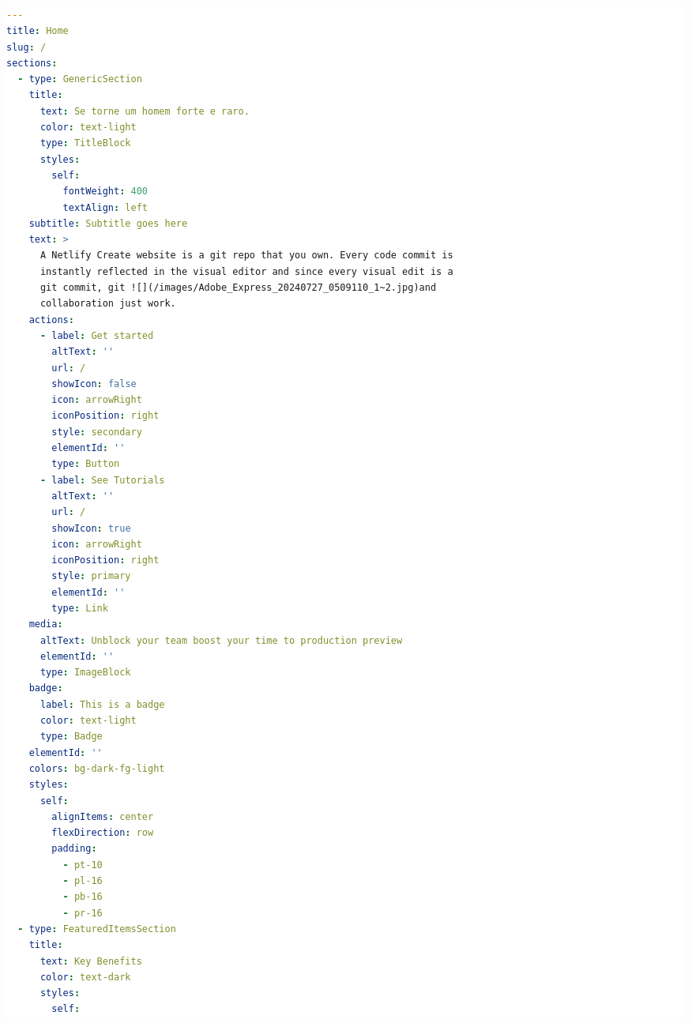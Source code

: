 ```yaml
---
title: Home
slug: /
sections:
  - type: GenericSection
    title:
      text: Se torne um homem forte e raro.
      color: text-light
      type: TitleBlock
      styles:
        self:
          fontWeight: 400
          textAlign: left
    subtitle: Subtitle goes here
    text: >
      A Netlify Create website is a git repo that you own. Every code commit is
      instantly reflected in the visual editor and since every visual edit is a
      git commit, git ![](/images/Adobe_Express_20240727_0509110_1~2.jpg)and
      collaboration just work.
    actions:
      - label: Get started
        altText: ''
        url: /
        showIcon: false
        icon: arrowRight
        iconPosition: right
        style: secondary
        elementId: ''
        type: Button
      - label: See Tutorials
        altText: ''
        url: /
        showIcon: true
        icon: arrowRight
        iconPosition: right
        style: primary
        elementId: ''
        type: Link
    media:
      altText: Unblock your team boost your time to production preview
      elementId: ''
      type: ImageBlock
    badge:
      label: This is a badge
      color: text-light
      type: Badge
    elementId: ''
    colors: bg-dark-fg-light
    styles:
      self:
        alignItems: center
        flexDirection: row
        padding:
          - pt-10
          - pl-16
          - pb-16
          - pr-16
  - type: FeaturedItemsSection
    title:
      text: Key Benefits
      color: text-dark
      styles:
        self:
```